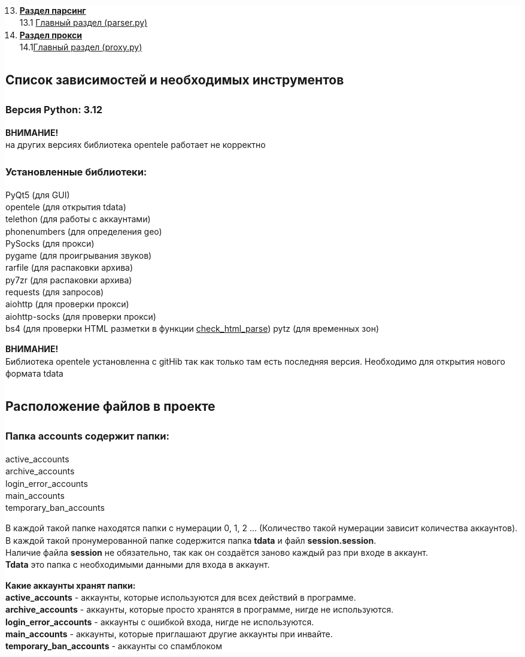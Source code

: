 13. [**Раздел парсинг**](#раздел-парсинг-parserpy) <br>
13.1 [Главный раздел (parser.py)](#главный-раздел-parserpy) <br>
14. [**Раздел прокси**](#раздел-прокси-proxypy-) <br>
14.1[Главный раздел (proxy.py)](#главный-раздел-proxypy-) <br>

## Список зависимостей и необходимых инструментов

### Версия Python: 3.12 
**ВНИМАНИЕ!** <br>
на других версиях библиотека opentele работает не корректно<br>

### Установленные библиотеки:
PyQt5 (для GUI)<br>
opentele (для открытия tdata)<br>
telethon (для работы с аккаунтами) <br>
phonenumbers (для определения geo)<br>
PySocks (для прокси) <br>
pygame (для проигрывания звуков) <br>
rarfile (для распаковки архива) <br>
py7zr (для распаковки архива) <br>
requests (для запросов) <br>
aiohttp (для проверки прокси) <br>
aiohttp-socks (для проверки прокси) <br>
bs4 (для проверки HTML разметки в функции [check_html_parse](#проверка-html-разметки-check_html_parsepy))
pytz (для временных зон)

**ВНИМАНИЕ!** <br>
Библиотека opentele установленна c gitHib так как только там есть последняя версия. 
Необходимо для открытия нового формата tdata


## Расположение файлов в проекте

### Папка accounts содержит папки:
active_accounts <br>
archive_accounts <br>
login_error_accounts <br>
main_accounts <br>
temporary_ban_accounts <br>

В каждой такой папке находятся папки с нумерации 0, 1, 2 ... 
(Количество такой нумерации зависит количества аккаунтов). <br>
В каждой такой пронумерованной папке содержится папка **tdata** и файл **session.session**. <br>
Наличие файла **session** не обязательно, так как он создаётся заново каждый раз при входе в аккаунт.  <br>
**Tdata** это папка с необходимыми данными для входа в аккаунт. <br>

**Какие аккаунты хранят папки: <br>** 
**active_accounts** - аккаунты, которые используются для всех действий в программе. <br>
**archive_accounts** - аккаунты, которые просто хранятся в программе, нигде не используются.<br>
**login_error_accounts** - аккаунты с ошибкой входа, нигде не используются. <br>
**main_accounts** - аккаунты, которые приглашают другие аккаунты при инвайте.<br>
**temporary_ban_accounts** - аккаунты со спамблоком <br>
